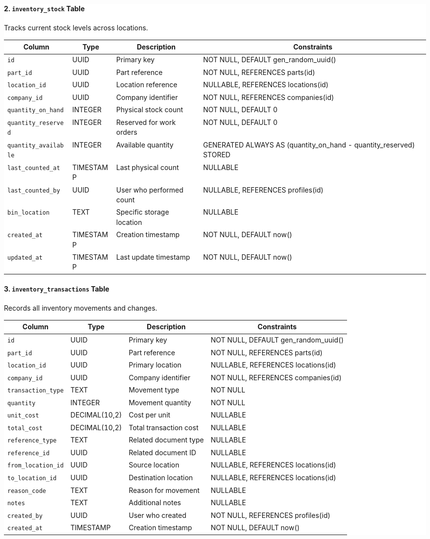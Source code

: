 #### 2. `inventory_stock` Table
Tracks current stock levels across locations.

| Column | Type | Description | Constraints |
|--------|------|-------------|-------------|
| `id` | UUID | Primary key | NOT NULL, DEFAULT gen_random_uuid() |
| `part_id` | UUID | Part reference | NOT NULL, REFERENCES parts(id) |
| `location_id` | UUID | Location reference | NULLABLE, REFERENCES locations(id) |
| `company_id` | UUID | Company identifier | NOT NULL, REFERENCES companies(id) |
| `quantity_on_hand` | INTEGER | Physical stock count | NOT NULL, DEFAULT 0 |
| `quantity_reserved` | INTEGER | Reserved for work orders | NOT NULL, DEFAULT 0 |
| `quantity_available` | INTEGER | Available quantity | GENERATED ALWAYS AS (quantity_on_hand - quantity_reserved) STORED |
| `last_counted_at` | TIMESTAMP | Last physical count | NULLABLE |
| `last_counted_by` | UUID | User who performed count | NULLABLE, REFERENCES profiles(id) |
| `bin_location` | TEXT | Specific storage location | NULLABLE |
| `created_at` | TIMESTAMP | Creation timestamp | NOT NULL, DEFAULT now() |
| `updated_at` | TIMESTAMP | Last update timestamp | NOT NULL, DEFAULT now() |

#### 3. `inventory_transactions` Table
Records all inventory movements and changes.

| Column | Type | Description | Constraints |
|--------|------|-------------|-------------|
| `id` | UUID | Primary key | NOT NULL, DEFAULT gen_random_uuid() |
| `part_id` | UUID | Part reference | NOT NULL, REFERENCES parts(id) |
| `location_id` | UUID | Primary location | NULLABLE, REFERENCES locations(id) |
| `company_id` | UUID | Company identifier | NOT NULL, REFERENCES companies(id) |
| `transaction_type` | TEXT | Movement type | NOT NULL |
| `quantity` | INTEGER | Movement quantity | NOT NULL |
| `unit_cost` | DECIMAL(10,2) | Cost per unit | NULLABLE |
| `total_cost` | DECIMAL(10,2) | Total transaction cost | NULLABLE |
| `reference_type` | TEXT | Related document type | NULLABLE |
| `reference_id` | UUID | Related document ID | NULLABLE |
| `from_location_id` | UUID | Source location | NULLABLE, REFERENCES locations(id) |
| `to_location_id` | UUID | Destination location | NULLABLE, REFERENCES locations(id) |
| `reason_code` | TEXT | Reason for movement | NULLABLE |
| `notes` | TEXT | Additional notes | NULLABLE |
| `created_by` | UUID | User who created | NOT NULL, REFERENCES profiles(id) |
| `created_at` | TIMESTAMP | Creation timestamp | NOT NULL, DEFAULT now() |
